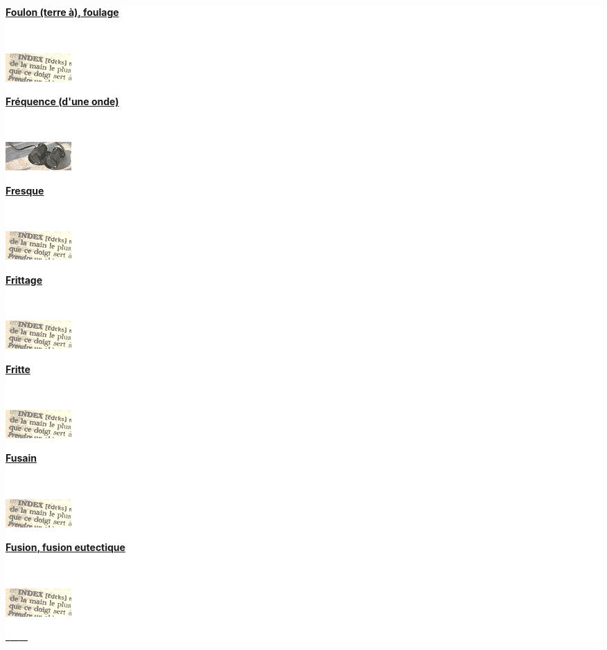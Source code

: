 **[Foulon (terre à), foulage](foulon.html)**

 

[![](images/lienpagegloss.gif)](foulon.html)

**[Fréquence (d'une onde)](onde.html#frequence)**

 

[![](images/lienpassagearticle.gif)](onde.html#frequence)

**[Fresque](fresquegloss.html)**

 

[![](images/lienpagegloss.gif)](fresquegloss.html)

**[Frittage](frittage.html)**

 

[![](images/lienpagegloss.gif)](frittage.html)

**[Fritte](fritte.html)**

 

[![](images/lienpagegloss.gif)](fritte.html)

**[Fusain](fusain2.html)**

 

[![](images/lienpagegloss.gif)](fusain2.html)

**[Fusion, fusion eutectique](fusion.html)**

 

[![](images/lienpagegloss.gif)](fusion.html)

\_\_\_\_\_
